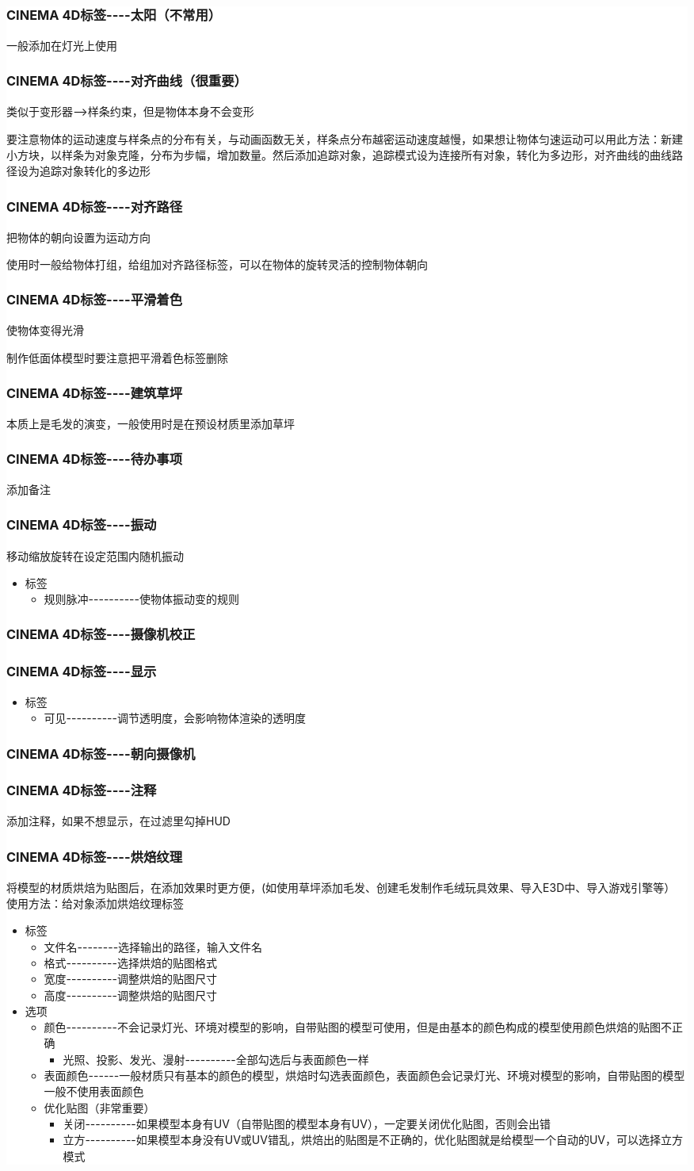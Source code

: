### CINEMA 4D标签----太阳（不常用）
一般添加在灯光上使用

### CINEMA 4D标签----对齐曲线（很重要）
类似于变形器-->样条约束，但是物体本身不会变形

要注意物体的运动速度与样条点的分布有关，与动画函数无关，样条点分布越密运动速度越慢，如果想让物体匀速运动可以用此方法：新建小方块，以样条为对象克隆，分布为步幅，增加数量。然后添加追踪对象，追踪模式设为连接所有对象，转化为多边形，对齐曲线的曲线路径设为追踪对象转化的多边形

### CINEMA 4D标签----对齐路径
把物体的朝向设置为运动方向

使用时一般给物体打组，给组加对齐路径标签，可以在物体的旋转灵活的控制物体朝向


### CINEMA 4D标签----平滑着色
使物体变得光滑

制作低面体模型时要注意把平滑着色标签删除

### CINEMA 4D标签----建筑草坪
本质上是毛发的演变，一般使用时是在预设材质里添加草坪

### CINEMA 4D标签----待办事项
添加备注

### CINEMA 4D标签----振动
移动缩放旋转在设定范围内随机振动
- 标签
   - 规则脉冲----------使物体振动变的规则

### CINEMA 4D标签----摄像机校正

### CINEMA 4D标签----显示
- 标签
   - 可见----------调节透明度，会影响物体渲染的透明度

### CINEMA 4D标签----朝向摄像机

### CINEMA 4D标签----注释
添加注释，如果不想显示，在过滤里勾掉HUD

### CINEMA 4D标签----烘焙纹理
将模型的材质烘焙为贴图后，在添加效果时更方便，(如使用草坪添加毛发、创建毛发制作毛绒玩具效果、导入E3D中、导入游戏引擎等）
使用方法：给对象添加烘焙纹理标签
- 标签
  - 文件名--------选择输出的路径，输入文件名
  - 格式----------选择烘焙的贴图格式
  - 宽度----------调整烘焙的贴图尺寸
  - 高度----------调整烘焙的贴图尺寸
- 选项
  - 颜色----------不会记录灯光、环境对模型的影响，自带贴图的模型可使用，但是由基本的颜色构成的模型使用颜色烘焙的贴图不正确
    - 光照、投影、发光、漫射----------全部勾选后与表面颜色一样
  - 表面颜色------一般材质只有基本的颜色的模型，烘焙时勾选表面颜色，表面颜色会记录灯光、环境对模型的影响，自带贴图的模型一般不使用表面颜色
  - 优化贴图（非常重要）
    - 关闭----------如果模型本身有UV（自带贴图的模型本身有UV），一定要关闭优化贴图，否则会出错
    - 立方----------如果模型本身没有UV或UV错乱，烘焙出的贴图是不正确的，优化贴图就是给模型一个自动的UV，可以选择立方模式
